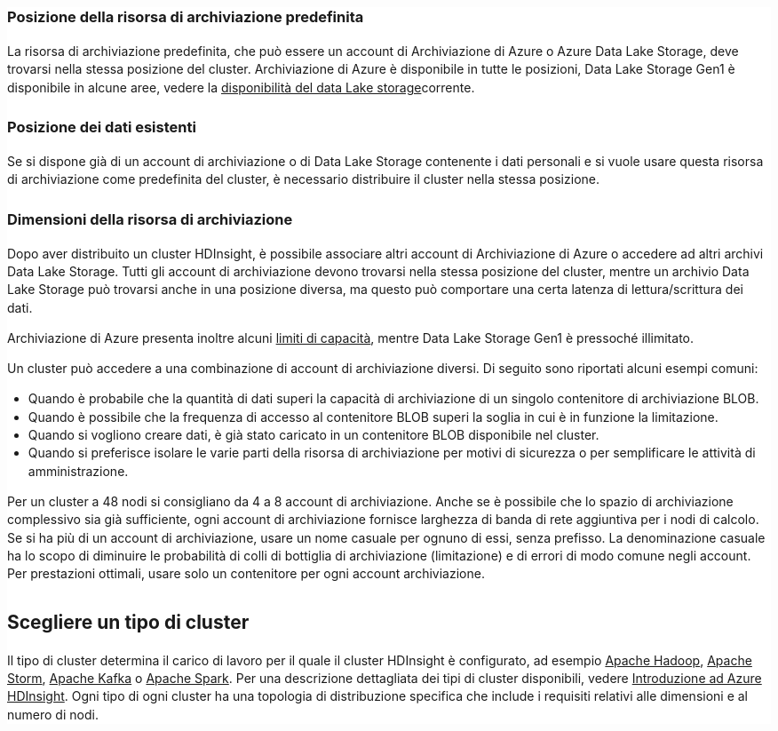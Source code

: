 ### <a name="location-of-default-storage"></a>Posizione della risorsa di archiviazione predefinita

La risorsa di archiviazione predefinita, che può essere un account di Archiviazione di Azure o Azure Data Lake Storage, deve trovarsi nella stessa posizione del cluster. Archiviazione di Azure è disponibile in tutte le posizioni, Data Lake Storage Gen1 è disponibile in alcune aree, vedere la [disponibilità del data Lake storage](https://azure.microsoft.com/en-us/global-infrastructure/services/?products=storage)corrente.

### <a name="location-of-existing-data"></a>Posizione dei dati esistenti

Se si dispone già di un account di archiviazione o di Data Lake Storage contenente i dati personali e si vuole usare questa risorsa di archiviazione come predefinita del cluster, è necessario distribuire il cluster nella stessa posizione.

### <a name="storage-size"></a>Dimensioni della risorsa di archiviazione

Dopo aver distribuito un cluster HDInsight, è possibile associare altri account di Archiviazione di Azure o accedere ad altri archivi Data Lake Storage. Tutti gli account di archiviazione devono trovarsi nella stessa posizione del cluster, mentre un archivio Data Lake Storage può trovarsi anche in una posizione diversa, ma questo può comportare una certa latenza di lettura/scrittura dei dati.

Archiviazione di Azure presenta inoltre alcuni [limiti di capacità](../azure-subscription-service-limits.md#storage-limits), mentre Data Lake Storage Gen1 è pressoché illimitato.

Un cluster può accedere a una combinazione di account di archiviazione diversi. Di seguito sono riportati alcuni esempi comuni:

* Quando è probabile che la quantità di dati superi la capacità di archiviazione di un singolo contenitore di archiviazione BLOB.
* Quando è possibile che la frequenza di accesso al contenitore BLOB superi la soglia in cui è in funzione la limitazione.
* Quando si vogliono creare dati, è già stato caricato in un contenitore BLOB disponibile nel cluster.
* Quando si preferisce isolare le varie parti della risorsa di archiviazione per motivi di sicurezza o per semplificare le attività di amministrazione.

Per un cluster a 48 nodi si consigliano da 4 a 8 account di archiviazione. Anche se è possibile che lo spazio di archiviazione complessivo sia già sufficiente, ogni account di archiviazione fornisce larghezza di banda di rete aggiuntiva per i nodi di calcolo. Se si ha più di un account di archiviazione, usare un nome casuale per ognuno di essi, senza prefisso. La denominazione casuale ha lo scopo di diminuire le probabilità di colli di bottiglia di archiviazione (limitazione) e di errori di modo comune negli account. Per prestazioni ottimali, usare solo un contenitore per ogni account archiviazione.

## <a name="choose-a-cluster-type"></a>Scegliere un tipo di cluster

Il tipo di cluster determina il carico di lavoro per il quale il cluster HDInsight è configurato, ad esempio [Apache Hadoop](https://hadoop.apache.org/), [Apache Storm](https://storm.apache.org/), [Apache Kafka](https://kafka.apache.org/) o [Apache Spark](https://spark.apache.org/). Per una descrizione dettagliata dei tipi di cluster disponibili, vedere [Introduzione ad Azure HDInsight](hdinsight-overview.md#cluster-types-in-hdinsight). Ogni tipo di ogni cluster ha una topologia di distribuzione specifica che include i requisiti relativi alle dimensioni e al numero di nodi.
